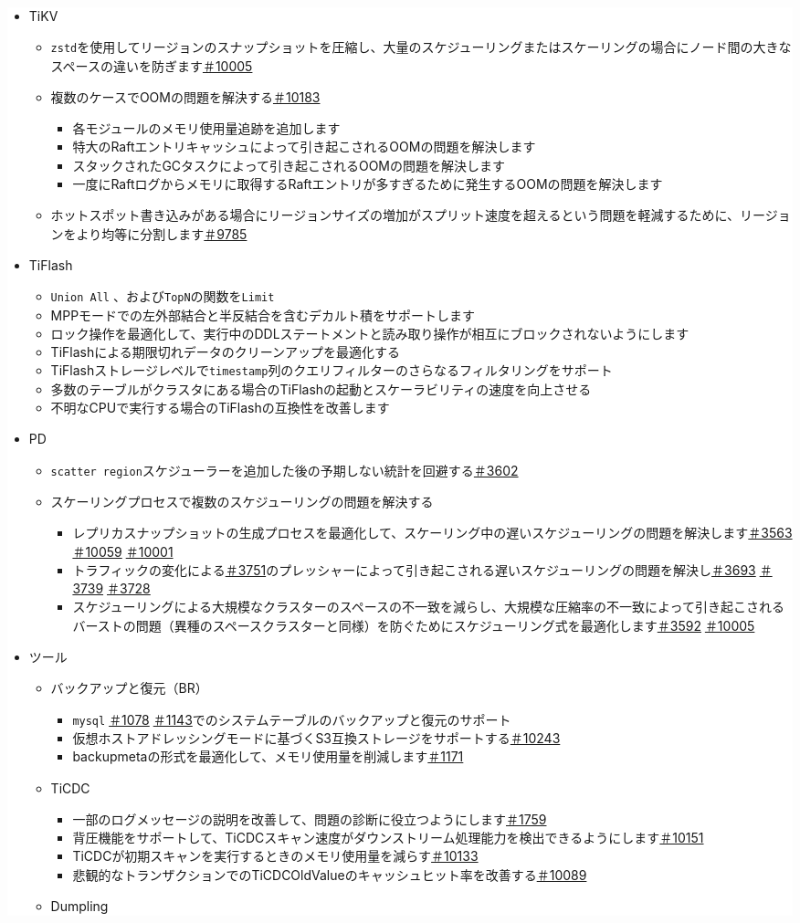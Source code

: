-   TiKV

    -   `zstd`を使用してリージョンのスナップショットを圧縮し、大量のスケジューリングまたはスケーリングの場合にノード間の大きなスペースの違いを防ぎます[＃10005](https://github.com/tikv/tikv/pull/10005)

    -   複数のケースでOOMの問題を解決する[＃10183](https://github.com/tikv/tikv/issues/10183)

        -   各モジュールのメモリ使用量追跡を追加します
        -   特大のRaftエントリキャッシュによって引き起こされるOOMの問題を解決します
        -   スタックされたGCタスクによって引き起こされるOOMの問題を解決します
        -   一度にRaftログからメモリに取得するRaftエントリが多すぎるために発生するOOMの問題を解決します

    -   ホットスポット書き込みがある場合にリージョンサイズの増加がスプリット速度を超えるという問題を軽減するために、リージョンをより均等に分割します[＃9785](https://github.com/tikv/tikv/issues/9785)

-   TiFlash

    -   `Union All` 、および`TopN`の関数を`Limit`
    -   MPPモードでの左外部結合と半反結合を含むデカルト積をサポートします
    -   ロック操作を最適化して、実行中のDDLステートメントと読み取り操作が相互にブロックされないようにします
    -   TiFlashによる期限切れデータのクリーンアップを最適化する
    -   TiFlashストレージレベルで`timestamp`列のクエリフィルターのさらなるフィルタリングをサポート
    -   多数のテーブルがクラスタにある場合のTiFlashの起動とスケーラビリティの速度を向上させる
    -   不明なCPUで実行する場合のTiFlashの互換性を改善します

-   PD

    -   `scatter region`スケジューラーを追加した後の予期しない統計を回避する[＃3602](https://github.com/pingcap/pd/pull/3602)
    -   スケーリングプロセスで複数のスケジューリングの問題を解決する

        -   レプリカスナップショットの生成プロセスを最適化して、スケーリング中の遅いスケジューリングの問題を解決します[＃3563](https://github.com/tikv/pd/issues/3563) [＃10059](https://github.com/tikv/tikv/pull/10059) [＃10001](https://github.com/tikv/tikv/pull/10001)
        -   トラフィックの変化による[＃3751](https://github.com/tikv/pd/issues/3751)のプレッシャーによって引き起こされる遅いスケジューリングの問題を解決し[＃3693](https://github.com/tikv/pd/issues/3693) [＃3739](https://github.com/tikv/pd/issues/3739) [＃3728](https://github.com/tikv/pd/issues/3728)
        -   スケジューリングによる大規模なクラスターのスペースの不一致を減らし、大規模な圧縮率の不一致によって引き起こされるバーストの問題（異種のスペースクラスターと同様）を防ぐためにスケジューリング式を最適化します[＃3592](https://github.com/tikv/pd/issues/3592) [＃10005](https://github.com/tikv/tikv/pull/10005)

-   ツール

    -   バックアップと復元（BR）

        -   `mysql` [＃1078](https://github.com/pingcap/br/pull/1078) [＃1143](https://github.com/pingcap/br/pull/1143)でのシステムテーブルのバックアップと復元のサポート
        -   仮想ホストアドレッシングモードに基づくS3互換ストレージをサポートする[＃10243](https://github.com/tikv/tikv/pull/10243)
        -   backupmetaの形式を最適化して、メモリ使用量を削減します[＃1171](https://github.com/pingcap/br/pull/1171)

    -   TiCDC

        -   一部のログメッセージの説明を改善して、問題の診断に役立つようにします[＃1759](https://github.com/pingcap/tiflow/pull/1759)
        -   背圧機能をサポートして、TiCDCスキャン速度がダウンストリーム処理能力を検出できるようにします[＃10151](https://github.com/tikv/tikv/pull/10151)
        -   TiCDCが初期スキャンを実行するときのメモリ使用量を減らす[＃10133](https://github.com/tikv/tikv/pull/10133)
        -   悲観的なトランザクションでのTiCDCOldValueのキャッシュヒット率を改善する[＃10089](https://github.com/tikv/tikv/pull/10089)

    -   Dumpling
